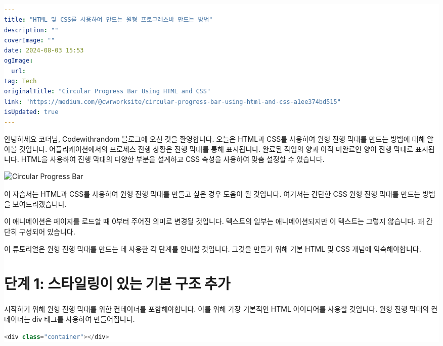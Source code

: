 ```yaml
---
title: "HTML 및 CSS를 사용하여 만드는 원형 프로그레스바 만드는 방법"
description: ""
coverImage: ""
date: 2024-08-03 15:53
ogImage:
  url:
tag: Tech
originalTitle: "Circular Progress Bar Using HTML and CSS"
link: "https://medium.com/@cwrworksite/circular-progress-bar-using-html-and-css-a1ee374bd515"
isUpdated: true
---
```


안녕하세요 코더님, Codewithrandom 블로그에 오신 것을 환영합니다. 오늘은 HTML과 CSS를 사용하여 원형 진행 막대를 만드는 방법에 대해 알아볼 것입니다. 어플리케이션에서의 프로세스 진행 상황은 진행 막대를 통해 표시됩니다. 완료된 작업의 양과 아직 미완료인 양이 진행 막대로 표시됩니다. HTML을 사용하여 진행 막대의 다양한 부분을 설계하고 CSS 속성을 사용하여 맞춤 설정할 수 있습니다.

![Circular Progress Bar](/assets/img/CircularProgressBarUsingHTMLandCSS_0.png)

이 자습서는 HTML과 CSS를 사용하여 원형 진행 막대를 만들고 싶은 경우 도움이 될 것입니다. 여기서는 간단한 CSS 원형 진행 막대를 만드는 방법을 보여드리겠습니다.

이 애니메이션은 페이지를 로드할 때 0부터 주어진 의미로 변경될 것입니다. 텍스트의 일부는 애니메이션되지만 이 텍스트는 그렇지 않습니다. 꽤 간단히 구성되어 있습니다.



<ins class="adsbygoogle"
     style="display:block"
     data-ad-client="ca-pub-4877378276818686"
     data-ad-slot="1898504329"
     data-ad-format="auto"
     data-full-width-responsive="true"></ins>

<script>
     (adsbygoogle = window.adsbygoogle || []).push({});
</script>

이 튜토리얼은 원형 진행 막대를 만드는 데 사용한 각 단계를 안내할 것입니다. 그것을 만들기 위해 기본 HTML 및 CSS 개념에 익숙해야합니다.

# 단계 1: 스타일링이 있는 기본 구조 추가

시작하기 위해 원형 진행 막대를 위한 컨테이너를 포함해야합니다. 이를 위해 가장 기본적인 HTML 아이디어를 사용할 것입니다. 원형 진행 막대의 컨테이너는 div 태그를 사용하여 만들어집니다.

```js
<div class="container"></div>
```



<ins class="adsbygoogle"
     style="display:block"
     data-ad-client="ca-pub-4877378276818686"
     data-ad-slot="1898504329"
     data-ad-format="auto"
     data-full-width-responsive="true"></ins>
